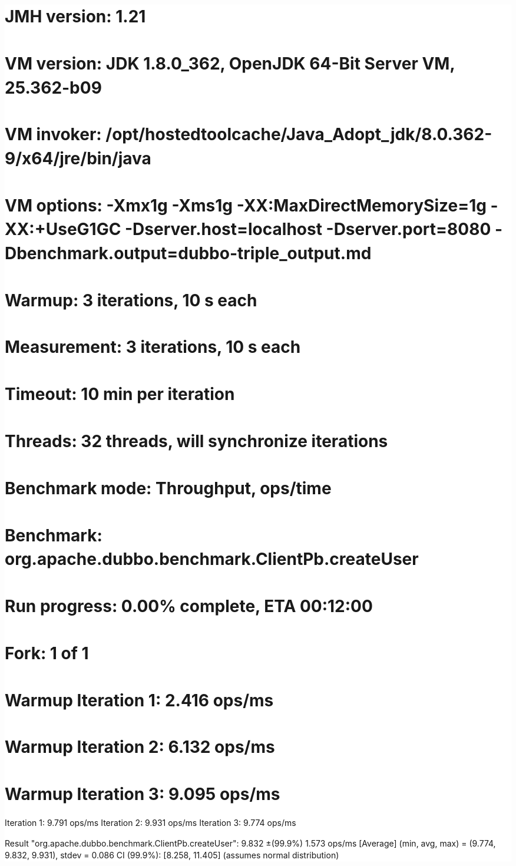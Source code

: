 # JMH version: 1.21
# VM version: JDK 1.8.0_362, OpenJDK 64-Bit Server VM, 25.362-b09
# VM invoker: /opt/hostedtoolcache/Java_Adopt_jdk/8.0.362-9/x64/jre/bin/java
# VM options: -Xmx1g -Xms1g -XX:MaxDirectMemorySize=1g -XX:+UseG1GC -Dserver.host=localhost -Dserver.port=8080 -Dbenchmark.output=dubbo-triple_output.md
# Warmup: 3 iterations, 10 s each
# Measurement: 3 iterations, 10 s each
# Timeout: 10 min per iteration
# Threads: 32 threads, will synchronize iterations
# Benchmark mode: Throughput, ops/time
# Benchmark: org.apache.dubbo.benchmark.ClientPb.createUser

# Run progress: 0.00% complete, ETA 00:12:00
# Fork: 1 of 1
# Warmup Iteration   1: 2.416 ops/ms
# Warmup Iteration   2: 6.132 ops/ms
# Warmup Iteration   3: 9.095 ops/ms
Iteration   1: 9.791 ops/ms
Iteration   2: 9.931 ops/ms
Iteration   3: 9.774 ops/ms


Result "org.apache.dubbo.benchmark.ClientPb.createUser":
  9.832 ±(99.9%) 1.573 ops/ms [Average]
  (min, avg, max) = (9.774, 9.832, 9.931), stdev = 0.086
  CI (99.9%): [8.258, 11.405] (assumes normal distribution)
